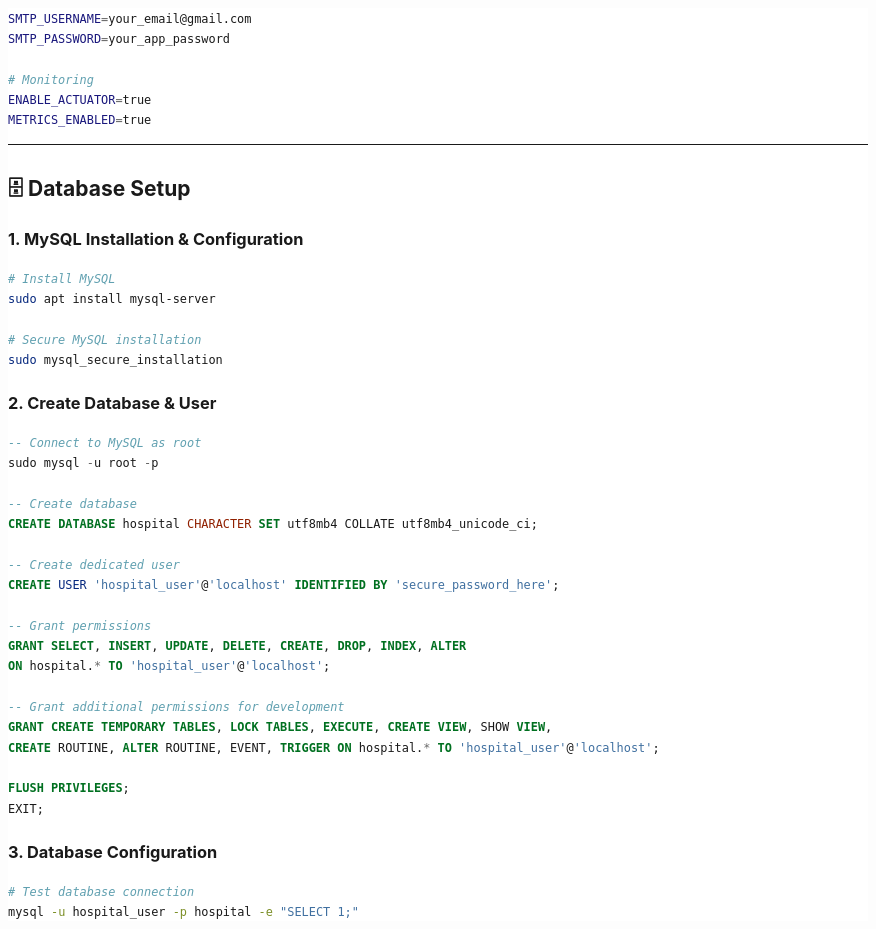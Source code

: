 ```bash
SMTP_USERNAME=your_email@gmail.com
SMTP_PASSWORD=your_app_password

# Monitoring
ENABLE_ACTUATOR=true
METRICS_ENABLED=true
```

---

## 🗄️ Database Setup

### 1. MySQL Installation & Configuration

```bash
# Install MySQL
sudo apt install mysql-server

# Secure MySQL installation
sudo mysql_secure_installation
```

### 2. Create Database & User

```sql
-- Connect to MySQL as root
sudo mysql -u root -p

-- Create database
CREATE DATABASE hospital CHARACTER SET utf8mb4 COLLATE utf8mb4_unicode_ci;

-- Create dedicated user
CREATE USER 'hospital_user'@'localhost' IDENTIFIED BY 'secure_password_here';

-- Grant permissions
GRANT SELECT, INSERT, UPDATE, DELETE, CREATE, DROP, INDEX, ALTER
ON hospital.* TO 'hospital_user'@'localhost';

-- Grant additional permissions for development
GRANT CREATE TEMPORARY TABLES, LOCK TABLES, EXECUTE, CREATE VIEW, SHOW VIEW,
CREATE ROUTINE, ALTER ROUTINE, EVENT, TRIGGER ON hospital.* TO 'hospital_user'@'localhost';

FLUSH PRIVILEGES;
EXIT;
```

### 3. Database Configuration

```bash
# Test database connection
mysql -u hospital_user -p hospital -e "SELECT 1;"
```
